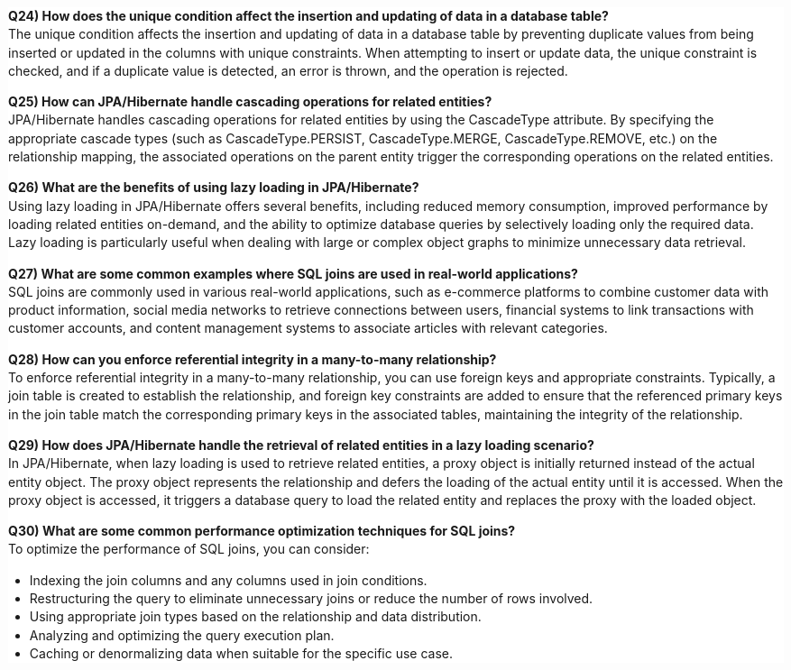 **Q24) How does the unique condition affect the insertion and updating of data in a database table?**<br/>
The unique condition affects the insertion and updating of data in a database table by preventing duplicate values from being inserted or updated in the columns with unique constraints. When attempting to insert or update data, the unique constraint is checked, and if a duplicate value is detected, an error is thrown, and the operation is rejected.

**Q25) How can JPA/Hibernate handle cascading operations for related entities?**<br/>
JPA/Hibernate handles cascading operations for related entities by using the CascadeType attribute. By specifying the appropriate cascade types (such as CascadeType.PERSIST, CascadeType.MERGE, CascadeType.REMOVE, etc.) on the relationship mapping, the associated operations on the parent entity trigger the corresponding operations on the related entities.

**Q26) What are the benefits of using lazy loading in JPA/Hibernate?**<br/>
Using lazy loading in JPA/Hibernate offers several benefits, including reduced memory consumption, improved performance by loading related entities on-demand, and the ability to optimize database queries by selectively loading only the required data. Lazy loading is particularly useful when dealing with large or complex object graphs to minimize unnecessary data retrieval.

**Q27) What are some common examples where SQL joins are used in real-world applications?**<br/>
SQL joins are commonly used in various real-world applications, such as e-commerce platforms to combine customer data with product information, social media networks to retrieve connections between users, financial systems to link transactions with customer accounts, and content management systems to associate articles with relevant categories.

**Q28) How can you enforce referential integrity in a many-to-many relationship?**<br/>
To enforce referential integrity in a many-to-many relationship, you can use foreign keys and appropriate constraints. Typically, a join table is created to establish the relationship, and foreign key constraints are added to ensure that the referenced primary keys in the join table match the corresponding primary keys in the associated tables, maintaining the integrity of the relationship.

**Q29) How does JPA/Hibernate handle the retrieval of related entities in a lazy loading scenario?**<br/>
In JPA/Hibernate, when lazy loading is used to retrieve related entities, a proxy object is initially returned instead of the actual entity object. The proxy object represents the relationship and defers the loading of the actual entity until it is accessed. When the proxy object is accessed, it triggers a database query to load the related entity and replaces the proxy with the loaded object.

**Q30) What are some common performance optimization techniques for SQL joins?**<br/>
To optimize the performance of SQL joins, you can consider:

- Indexing the join columns and any columns used in join conditions.
- Restructuring the query to eliminate unnecessary joins or reduce the number of rows involved.
- Using appropriate join types based on the relationship and data distribution.
- Analyzing and optimizing the query execution plan.
- Caching or denormalizing data when suitable for the specific use case.
